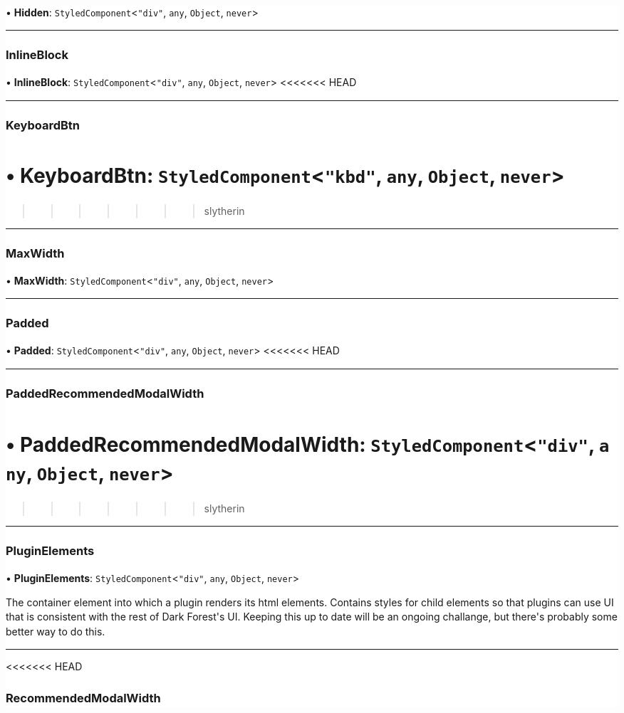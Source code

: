 • **Hidden**: `StyledComponent`<`"div"`, `any`, `Object`, `never`\>

---

### InlineBlock

• **InlineBlock**: `StyledComponent`<`"div"`, `any`, `Object`, `never`\>
<<<<<<< HEAD

---

### KeyboardBtn

• **KeyboardBtn**: `StyledComponent`<`"kbd"`, `any`, `Object`, `never`\>
=======
>>>>>>> slytherin

---

### MaxWidth

• **MaxWidth**: `StyledComponent`<`"div"`, `any`, `Object`, `never`\>

---

### Padded

• **Padded**: `StyledComponent`<`"div"`, `any`, `Object`, `never`\>
<<<<<<< HEAD

---

### PaddedRecommendedModalWidth

• **PaddedRecommendedModalWidth**: `StyledComponent`<`"div"`, `any`, `Object`, `never`\>
=======
>>>>>>> slytherin

---

### PluginElements

• **PluginElements**: `StyledComponent`<`"div"`, `any`, `Object`, `never`\>

The container element into which a plugin renders its html elements.
Contains styles for child elements so that plugins can use UI
that is consistent with the rest of Dark Forest's UI. Keeping this up
to date will be an ongoing challange, but there's probably some better
way to do this.

---

<<<<<<< HEAD
### RecommendedModalWidth
